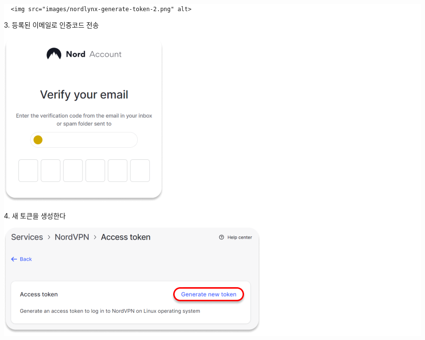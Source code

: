       <img src="images/nordlynx-generate-token-2.png" alt>
  </p>
  3. 등록된 이메일로 인증코드 전송
  <p align='left'>
      <img src="images/nordlynx-generate-token-3.png" alt>
  </p>
  4. 새 토큰을 생성한다
  <p align='left'>
      <img src="images/nordlynx-generate-token-4.png" alt>
  </p>
